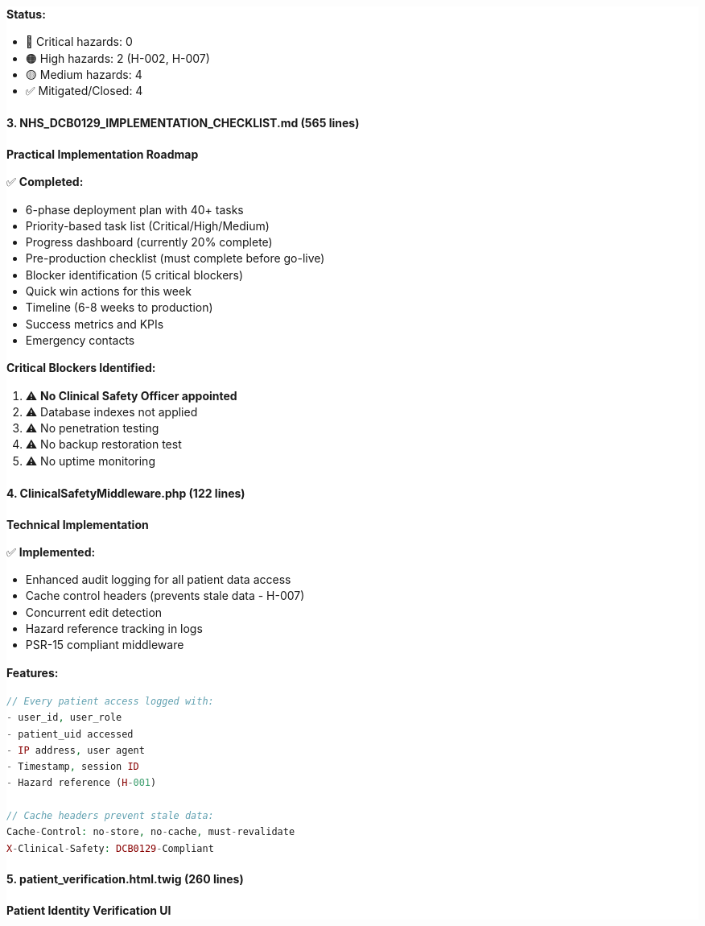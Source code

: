 **Status:**
- 🔴 Critical hazards: 0
- 🟠 High hazards: 2 (H-002, H-007)
- 🟡 Medium hazards: 4
- ✅ Mitigated/Closed: 4

#### 3. **NHS_DCB0129_IMPLEMENTATION_CHECKLIST.md** (565 lines)
**Practical Implementation Roadmap**

✅ **Completed:**
- 6-phase deployment plan with 40+ tasks
- Priority-based task list (Critical/High/Medium)
- Progress dashboard (currently 20% complete)
- Pre-production checklist (must complete before go-live)
- Blocker identification (5 critical blockers)
- Quick win actions for this week
- Timeline (6-8 weeks to production)
- Success metrics and KPIs
- Emergency contacts

**Critical Blockers Identified:**
1. ⚠️ **No Clinical Safety Officer appointed**
2. ⚠️ Database indexes not applied
3. ⚠️ No penetration testing
4. ⚠️ No backup restoration test
5. ⚠️ No uptime monitoring

#### 4. **ClinicalSafetyMiddleware.php** (122 lines)
**Technical Implementation**

✅ **Implemented:**
- Enhanced audit logging for all patient data access
- Cache control headers (prevents stale data - H-007)
- Concurrent edit detection
- Hazard reference tracking in logs
- PSR-15 compliant middleware

**Features:**
```php
// Every patient access logged with:
- user_id, user_role
- patient_uid accessed
- IP address, user agent
- Timestamp, session ID
- Hazard reference (H-001)

// Cache headers prevent stale data:
Cache-Control: no-store, no-cache, must-revalidate
X-Clinical-Safety: DCB0129-Compliant
```

#### 5. **patient_verification.html.twig** (260 lines)
**Patient Identity Verification UI**

